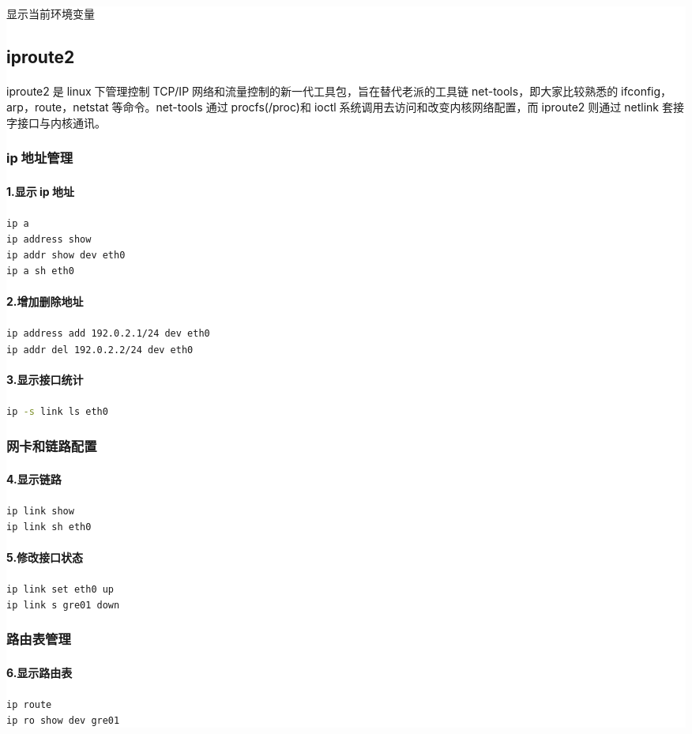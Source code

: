 显示当前环境变量

## iproute2

iproute2 是 linux 下管理控制 TCP/IP 网络和流量控制的新一代工具包，旨在替代老派的工具链 net-tools，即大家比较熟悉的 ifconfig，arp，route，netstat 等命令。net-tools 通过 procfs(/proc)和 ioctl 系统调用去访问和改变内核网络配置，而 iproute2 则通过 netlink 套接字接口与内核通讯。

### ip 地址管理

#### 1.显示 ip 地址

```bash
ip a
ip address show
ip addr show dev eth0
ip a sh eth0
```

#### 2.增加删除地址

```bash
ip address add 192.0.2.1/24 dev eth0
ip addr del 192.0.2.2/24 dev eth0
```

#### 3.显示接口统计

```bash
ip -s link ls eth0
```

### 网卡和链路配置

#### 4.显示链路

```bash
ip link show
ip link sh eth0
```

#### 5.修改接口状态

```
ip link set eth0 up
ip link s gre01 down
```

### 路由表管理

#### 6.显示路由表

```bash
ip route
ip ro show dev gre01
```
